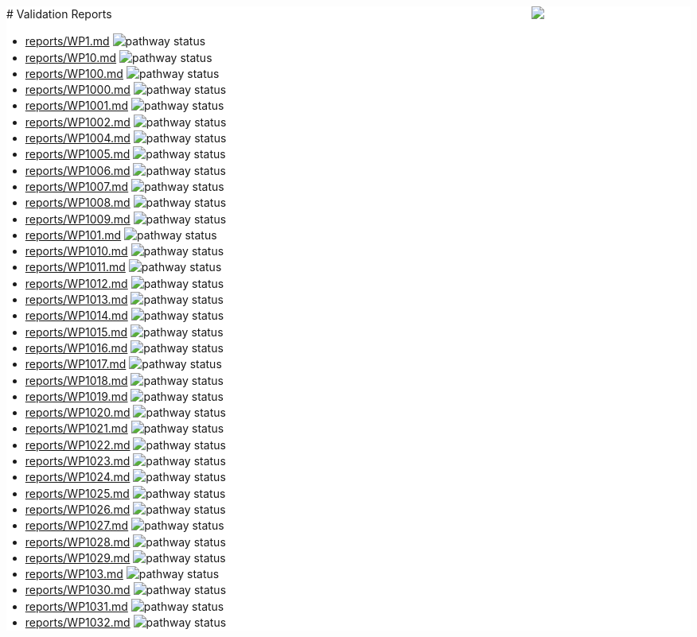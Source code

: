<img style="float: right; width: 200px" src="logo.png" />
# Validation Reports

* [reports/WP1.md](reports/WP1.md) <img alt="pathway status" src="https://img.shields.io/endpoint?url=reports/WP1.json">
* [reports/WP10.md](reports/WP10.md) <img alt="pathway status" src="https://img.shields.io/endpoint?url=reports/WP10.json">
* [reports/WP100.md](reports/WP100.md) <img alt="pathway status" src="https://img.shields.io/endpoint?url=reports/WP100.json">
* [reports/WP1000.md](reports/WP1000.md) <img alt="pathway status" src="https://img.shields.io/endpoint?url=reports/WP1000.json">
* [reports/WP1001.md](reports/WP1001.md) <img alt="pathway status" src="https://img.shields.io/endpoint?url=reports/WP1001.json">
* [reports/WP1002.md](reports/WP1002.md) <img alt="pathway status" src="https://img.shields.io/endpoint?url=reports/WP1002.json">
* [reports/WP1004.md](reports/WP1004.md) <img alt="pathway status" src="https://img.shields.io/endpoint?url=reports/WP1004.json">
* [reports/WP1005.md](reports/WP1005.md) <img alt="pathway status" src="https://img.shields.io/endpoint?url=reports/WP1005.json">
* [reports/WP1006.md](reports/WP1006.md) <img alt="pathway status" src="https://img.shields.io/endpoint?url=reports/WP1006.json">
* [reports/WP1007.md](reports/WP1007.md) <img alt="pathway status" src="https://img.shields.io/endpoint?url=reports/WP1007.json">
* [reports/WP1008.md](reports/WP1008.md) <img alt="pathway status" src="https://img.shields.io/endpoint?url=reports/WP1008.json">
* [reports/WP1009.md](reports/WP1009.md) <img alt="pathway status" src="https://img.shields.io/endpoint?url=reports/WP1009.json">
* [reports/WP101.md](reports/WP101.md) <img alt="pathway status" src="https://img.shields.io/endpoint?url=reports/WP101.json">
* [reports/WP1010.md](reports/WP1010.md) <img alt="pathway status" src="https://img.shields.io/endpoint?url=reports/WP1010.json">
* [reports/WP1011.md](reports/WP1011.md) <img alt="pathway status" src="https://img.shields.io/endpoint?url=reports/WP1011.json">
* [reports/WP1012.md](reports/WP1012.md) <img alt="pathway status" src="https://img.shields.io/endpoint?url=reports/WP1012.json">
* [reports/WP1013.md](reports/WP1013.md) <img alt="pathway status" src="https://img.shields.io/endpoint?url=reports/WP1013.json">
* [reports/WP1014.md](reports/WP1014.md) <img alt="pathway status" src="https://img.shields.io/endpoint?url=reports/WP1014.json">
* [reports/WP1015.md](reports/WP1015.md) <img alt="pathway status" src="https://img.shields.io/endpoint?url=reports/WP1015.json">
* [reports/WP1016.md](reports/WP1016.md) <img alt="pathway status" src="https://img.shields.io/endpoint?url=reports/WP1016.json">
* [reports/WP1017.md](reports/WP1017.md) <img alt="pathway status" src="https://img.shields.io/endpoint?url=reports/WP1017.json">
* [reports/WP1018.md](reports/WP1018.md) <img alt="pathway status" src="https://img.shields.io/endpoint?url=reports/WP1018.json">
* [reports/WP1019.md](reports/WP1019.md) <img alt="pathway status" src="https://img.shields.io/endpoint?url=reports/WP1019.json">
* [reports/WP1020.md](reports/WP1020.md) <img alt="pathway status" src="https://img.shields.io/endpoint?url=reports/WP1020.json">
* [reports/WP1021.md](reports/WP1021.md) <img alt="pathway status" src="https://img.shields.io/endpoint?url=reports/WP1021.json">
* [reports/WP1022.md](reports/WP1022.md) <img alt="pathway status" src="https://img.shields.io/endpoint?url=reports/WP1022.json">
* [reports/WP1023.md](reports/WP1023.md) <img alt="pathway status" src="https://img.shields.io/endpoint?url=reports/WP1023.json">
* [reports/WP1024.md](reports/WP1024.md) <img alt="pathway status" src="https://img.shields.io/endpoint?url=reports/WP1024.json">
* [reports/WP1025.md](reports/WP1025.md) <img alt="pathway status" src="https://img.shields.io/endpoint?url=reports/WP1025.json">
* [reports/WP1026.md](reports/WP1026.md) <img alt="pathway status" src="https://img.shields.io/endpoint?url=reports/WP1026.json">
* [reports/WP1027.md](reports/WP1027.md) <img alt="pathway status" src="https://img.shields.io/endpoint?url=reports/WP1027.json">
* [reports/WP1028.md](reports/WP1028.md) <img alt="pathway status" src="https://img.shields.io/endpoint?url=reports/WP1028.json">
* [reports/WP1029.md](reports/WP1029.md) <img alt="pathway status" src="https://img.shields.io/endpoint?url=reports/WP1029.json">
* [reports/WP103.md](reports/WP103.md) <img alt="pathway status" src="https://img.shields.io/endpoint?url=reports/WP103.json">
* [reports/WP1030.md](reports/WP1030.md) <img alt="pathway status" src="https://img.shields.io/endpoint?url=reports/WP1030.json">
* [reports/WP1031.md](reports/WP1031.md) <img alt="pathway status" src="https://img.shields.io/endpoint?url=reports/WP1031.json">
* [reports/WP1032.md](reports/WP1032.md) <img alt="pathway status" src="https://img.shields.io/endpoint?url=reports/WP1032.json">